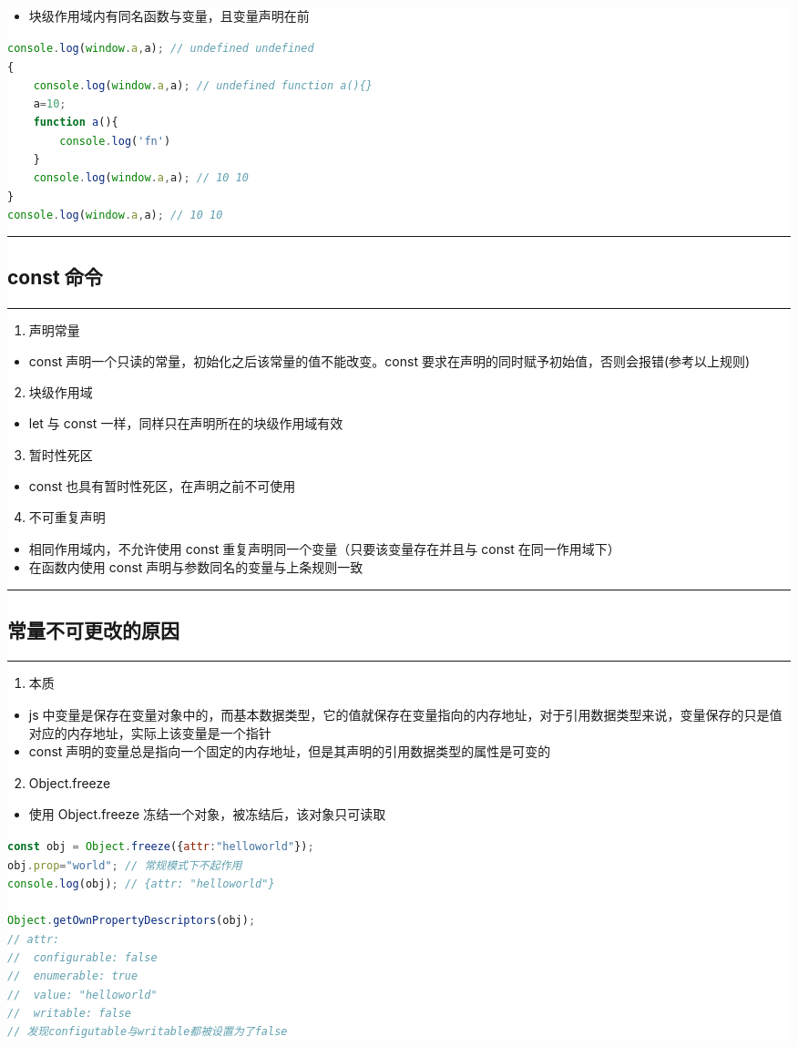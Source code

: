 - 块级作用域内有同名函数与变量，且变量声明在前

```js
console.log(window.a,a); // undefined undefined
{
	console.log(window.a,a); // undefined function a(){}
	a=10;
	function a(){
		console.log('fn')
	}
	console.log(window.a,a); // 10 10
}
console.log(window.a,a); // 10 10
```

---
## const 命令
---

1. 声明常量
- const 声明一个只读的常量，初始化之后该常量的值不能改变。const 要求在声明的同时赋予初始值，否则会报错(参考以上规则)

2. 块级作用域
- let 与 const 一样，同样只在声明所在的块级作用域有效

3. 暂时性死区
- const 也具有暂时性死区，在声明之前不可使用

4. 不可重复声明
- 相同作用域内，不允许使用 const 重复声明同一个变量（只要该变量存在并且与 const 在同一作用域下）
- 在函数内使用 const 声明与参数同名的变量与上条规则一致

---
## 常量不可更改的原因
---

1. 本质
- js 中变量是保存在变量对象中的，而基本数据类型，它的值就保存在变量指向的内存地址，对于引用数据类型来说，变量保存的只是值对应的内存地址，实际上该变量是一个指针
- const 声明的变量总是指向一个固定的内存地址，但是其声明的引用数据类型的属性是可变的

2. Object.freeze
- 使用 Object.freeze 冻结一个对象，被冻结后，该对象只可读取

```js
const obj = Object.freeze({attr:"helloworld"});
obj.prop="world"; // 常规模式下不起作用
console.log(obj); // {attr: "helloworld"}

Object.getOwnPropertyDescriptors(obj);
// attr:
// 	configurable: false
// 	enumerable: true
// 	value: "helloworld"
// 	writable: false
// 发现configutable与writable都被设置为了false
```
